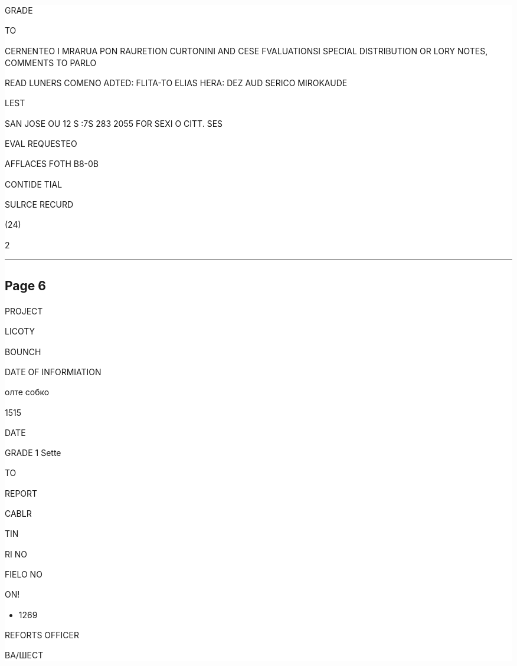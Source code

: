 GRADE

TO

CERNENTEO I MRARUA PON RAURETION CURTONINI AND CESE FVALUATIONSI SPECIAL DISTRIBUTION OR LORY NOTES, COMMENTS TO PARLO

READ LUNERS COMENO ADTED: FLITA-TO ELIAS HERA: DEZ AUD SERICO MIROKAUDE

LEST

SAN JOSE OU 12 S :7S 283 2055 FOR SEXI O CITT. SES

EVAL REQUESTEO

AFFLACES FOTH B8-0B

CONTIDE TIAL

SULRCE RECURD

(24)

2

---

## Page 6

PROJECT

LICOTY

BOUNCH

DATE OF INFORMIATION

олте собко

1515

DATE

GRADE 1 Sette

TO

REPORT

CABLR

TIN

RI NO

FIELO NO

ON!

- 1269

REFORTS OFFICER

ВА/ШЕСТ
